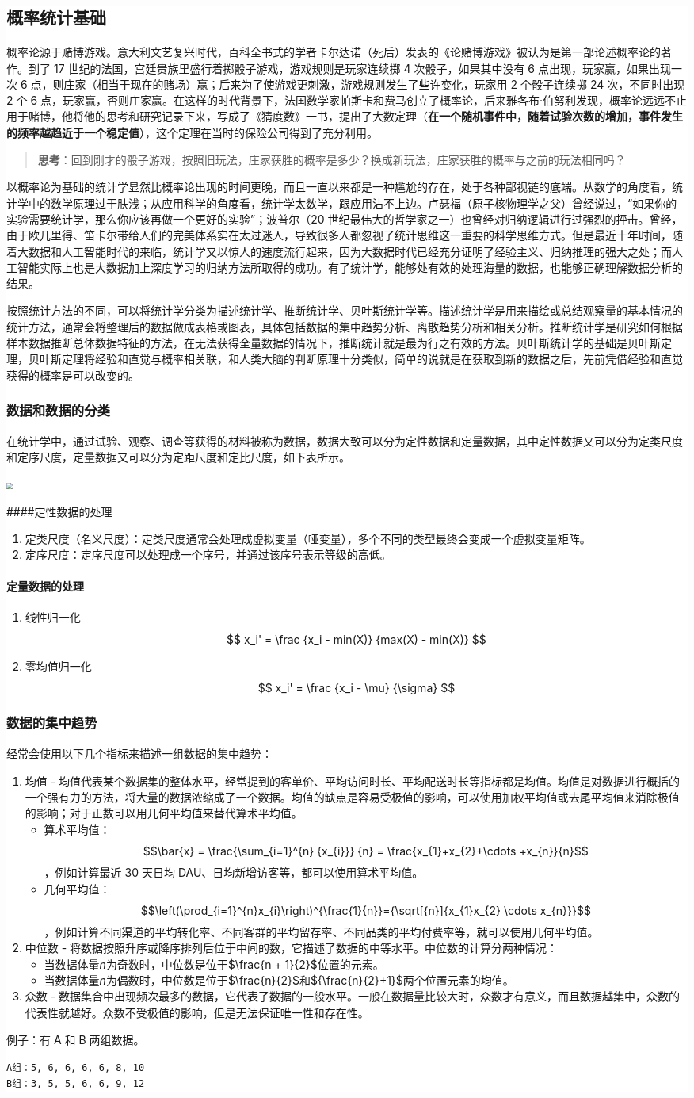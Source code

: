 ## 概率统计基础

概率论源于赌博游戏。意大利文艺复兴时代，百科全书式的学者卡尔达诺（死后）发表的《论赌博游戏》被认为是第一部论述概率论的著作。到了 17 世纪的法国，宫廷贵族里盛行着掷骰子游戏，游戏规则是玩家连续掷 4 次骰子，如果其中没有 6 点出现，玩家赢，如果出现一次 6 点，则庄家（相当于现在的赌场）赢；后来为了使游戏更刺激，游戏规则发生了些许变化，玩家用 2 个骰子连续掷 24 次，不同时出现 2 个 6 点，玩家赢，否则庄家赢。在这样的时代背景下，法国数学家帕斯卡和费马创立了概率论，后来雅各布·伯努利发现，概率论远远不止用于赌博，他将他的思考和研究记录下来，写成了《猜度数》一书，提出了大数定理（**在一个随机事件中，随着试验次数的增加，事件发生的频率越趋近于一个稳定值**），这个定理在当时的保险公司得到了充分利用。

> **思考**：回到刚才的骰子游戏，按照旧玩法，庄家获胜的概率是多少？换成新玩法，庄家获胜的概率与之前的玩法相同吗？

以概率论为基础的统计学显然比概率论出现的时间更晚，而且一直以来都是一种尴尬的存在，处于各种鄙视链的底端。从数学的角度看，统计学中的数学原理过于肤浅；从应用科学的角度看，统计学太数学，跟应用沾不上边。卢瑟福（原子核物理学之父）曾经说过，“如果你的实验需要统计学，那么你应该再做一个更好的实验”；波普尔（20 世纪最伟大的哲学家之一）也曾经对归纳逻辑进行过强烈的抨击。曾经，由于欧几里得、笛卡尔带给人们的完美体系实在太过迷人，导致很多人都忽视了统计思维这一重要的科学思维方式。但是最近十年时间，随着大数据和人工智能时代的来临，统计学又以惊人的速度流行起来，因为大数据时代已经充分证明了经验主义、归纳推理的强大之处；而人工智能实际上也是大数据加上深度学习的归纳方法所取得的成功。有了统计学，能够处有效的处理海量的数据，也能够正确理解数据分析的结果。

按照统计方法的不同，可以将统计学分类为描述统计学、推断统计学、贝叶斯统计学等。描述统计学是用来描绘或总结观察量的基本情况的统计方法，通常会将整理后的数据做成表格或图表，具体包括数据的集中趋势分析、离散趋势分析和相关分析。推断统计学是研究如何根据样本数据推断总体数据特征的方法，在无法获得全量数据的情况下，推断统计就是最为行之有效的方法。贝叶斯统计学的基础是贝叶斯定理，贝叶斯定理将经验和直觉与概率相关联，和人类大脑的判断原理十分类似，简单的说就是在获取到新的数据之后，先前凭借经验和直觉获得的概率是可以改变的。

### 数据和数据的分类

在统计学中，通过试验、观察、调查等获得的材料被称为数据，数据大致可以分为定性数据和定量数据，其中定性数据又可以分为定类尺度和定序尺度，定量数据又可以分为定距尺度和定比尺度，如下表所示。

<img src="https://github.com/jackfrued/mypic/raw/master/20220320232245.png" style="zoom:50%">

####定性数据的处理

1. 定类尺度（名义尺度）：定类尺度通常会处理成虚拟变量（哑变量），多个不同的类型最终会变成一个虚拟变量矩阵。
2. 定序尺度：定序尺度可以处理成一个序号，并通过该序号表示等级的高低。

#### 定量数据的处理

1. 线性归一化
   $$ x_i' = \frac {x_i - min(X)} {max(X) - min(X)} $$

2. 零均值归一化
   $$ x_i' = \frac {x_i - \mu} {\sigma} $$

### 数据的集中趋势

经常会使用以下几个指标来描述一组数据的集中趋势：

1. 均值 - 均值代表某个数据集的整体水平，经常提到的客单价、平均访问时长、平均配送时长等指标都是均值。均值是对数据进行概括的一个强有力的方法，将大量的数据浓缩成了一个数据。均值的缺点是容易受极值的影响，可以使用加权平均值或去尾平均值来消除极值的影响；对于正数可以用几何平均值来替代算术平均值。
   - 算术平均值：$$\bar{x} = \frac{\sum_{i=1}^{n} {x_{i}}} {n} = \frac{x_{1}+x_{2}+\cdots +x_{n}}{n}$$，例如计算最近 30 天日均 DAU、日均新增访客等，都可以使用算术平均值。
   - 几何平均值：$$\left(\prod_{i=1}^{n}x_{i}\right)^{\frac{1}{n}}={\sqrt[{n}]{x_{1}x_{2} \cdots x_{n}}}$$，例如计算不同渠道的平均转化率、不同客群的平均留存率、不同品类的平均付费率等，就可以使用几何平均值。
2. 中位数 - 将数据按照升序或降序排列后位于中间的数，它描述了数据的中等水平。中位数的计算分两种情况：
   - 当数据体量$n$为奇数时，中位数是位于$\frac{n + 1}{2}$位置的元素。
   - 当数据体量$n$为偶数时，中位数是位于$\frac{n}{2}$和${\frac{n}{2}+1}$两个位置元素的均值。
3. 众数 - 数据集合中出现频次最多的数据，它代表了数据的一般水平。一般在数据量比较大时，众数才有意义，而且数据越集中，众数的代表性就越好。众数不受极值的影响，但是无法保证唯一性和存在性。

例子：有 A 和 B 两组数据。

```
A组：5, 6, 6, 6, 6, 8, 10
B组：3, 5, 5, 6, 6, 9, 12
```

